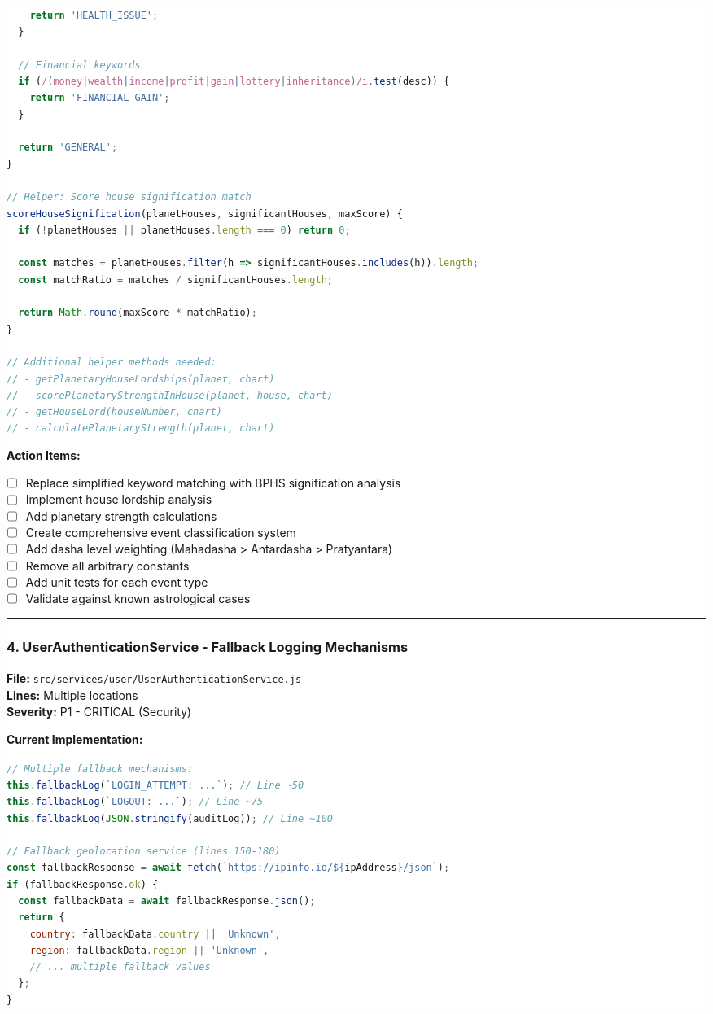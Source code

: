 ```javascript
    return 'HEALTH_ISSUE';
  }
  
  // Financial keywords
  if (/(money|wealth|income|profit|gain|lottery|inheritance)/i.test(desc)) {
    return 'FINANCIAL_GAIN';
  }
  
  return 'GENERAL';
}

// Helper: Score house signification match
scoreHouseSignification(planetHouses, significantHouses, maxScore) {
  if (!planetHouses || planetHouses.length === 0) return 0;
  
  const matches = planetHouses.filter(h => significantHouses.includes(h)).length;
  const matchRatio = matches / significantHouses.length;
  
  return Math.round(maxScore * matchRatio);
}

// Additional helper methods needed:
// - getPlanetaryHouseLordships(planet, chart)
// - scorePlanetaryStrengthInHouse(planet, house, chart)
// - getHouseLord(houseNumber, chart)
// - calculatePlanetaryStrength(planet, chart)
```

**Action Items:**
- [ ] Replace simplified keyword matching with BPHS signification analysis
- [ ] Implement house lordship analysis
- [ ] Add planetary strength calculations
- [ ] Create comprehensive event classification system
- [ ] Add dasha level weighting (Mahadasha > Antardasha > Pratyantara)
- [ ] Remove all arbitrary constants
- [ ] Add unit tests for each event type
- [ ] Validate against known astrological cases

---

### 4. UserAuthenticationService - Fallback Logging Mechanisms
**File:** `src/services/user/UserAuthenticationService.js`  
**Lines:** Multiple locations  
**Severity:** P1 - CRITICAL (Security)

**Current Implementation:**
```javascript
// Multiple fallback mechanisms:
this.fallbackLog(`LOGIN_ATTEMPT: ...`); // Line ~50
this.fallbackLog(`LOGOUT: ...`); // Line ~75
this.fallbackLog(JSON.stringify(auditLog)); // Line ~100

// Fallback geolocation service (lines 150-180)
const fallbackResponse = await fetch(`https://ipinfo.io/${ipAddress}/json`);
if (fallbackResponse.ok) {
  const fallbackData = await fallbackResponse.json();
  return {
    country: fallbackData.country || 'Unknown',
    region: fallbackData.region || 'Unknown',
    // ... multiple fallback values
  };
}

```